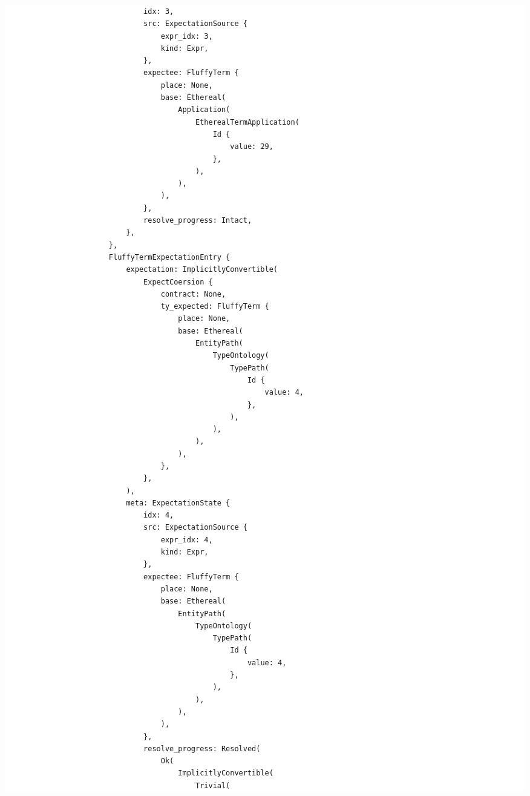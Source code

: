                                     idx: 3,
                                    src: ExpectationSource {
                                        expr_idx: 3,
                                        kind: Expr,
                                    },
                                    expectee: FluffyTerm {
                                        place: None,
                                        base: Ethereal(
                                            Application(
                                                EtherealTermApplication(
                                                    Id {
                                                        value: 29,
                                                    },
                                                ),
                                            ),
                                        ),
                                    },
                                    resolve_progress: Intact,
                                },
                            },
                            FluffyTermExpectationEntry {
                                expectation: ImplicitlyConvertible(
                                    ExpectCoersion {
                                        contract: None,
                                        ty_expected: FluffyTerm {
                                            place: None,
                                            base: Ethereal(
                                                EntityPath(
                                                    TypeOntology(
                                                        TypePath(
                                                            Id {
                                                                value: 4,
                                                            },
                                                        ),
                                                    ),
                                                ),
                                            ),
                                        },
                                    },
                                ),
                                meta: ExpectationState {
                                    idx: 4,
                                    src: ExpectationSource {
                                        expr_idx: 4,
                                        kind: Expr,
                                    },
                                    expectee: FluffyTerm {
                                        place: None,
                                        base: Ethereal(
                                            EntityPath(
                                                TypeOntology(
                                                    TypePath(
                                                        Id {
                                                            value: 4,
                                                        },
                                                    ),
                                                ),
                                            ),
                                        ),
                                    },
                                    resolve_progress: Resolved(
                                        Ok(
                                            ImplicitlyConvertible(
                                                Trivial(
